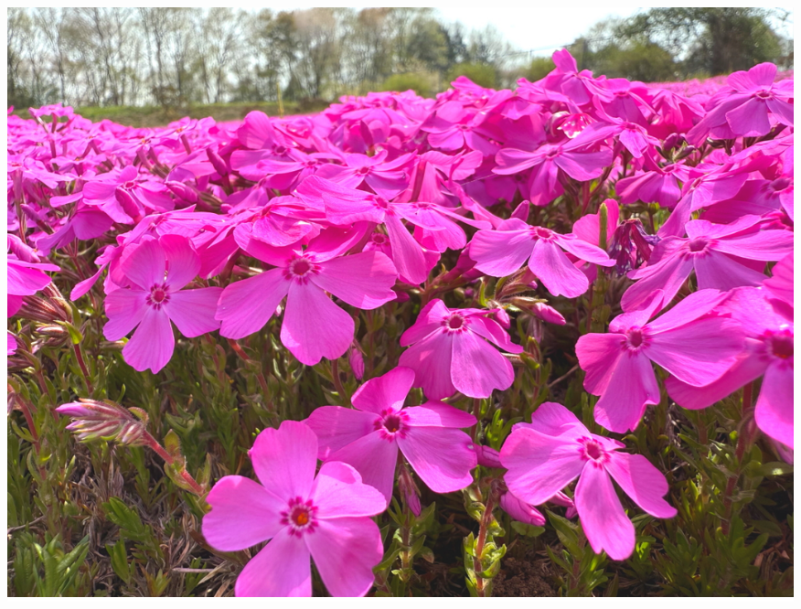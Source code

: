 <a href="20250418_020.JPG" target="_blank"><img src="20250418_020.JPG" alt="サンプル画像" width="900" /></a>